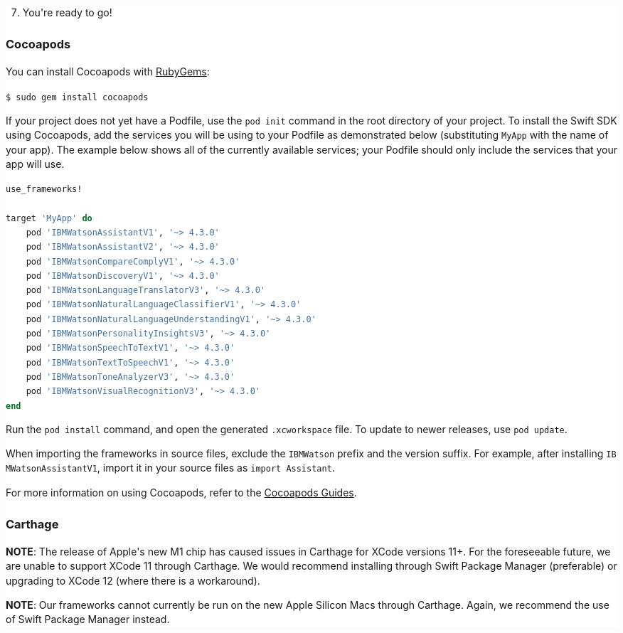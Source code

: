 7. You're ready to go!

### Cocoapods

You can install Cocoapods with [RubyGems](https://rubygems.org/):

```bash
$ sudo gem install cocoapods
```

If your project does not yet have a Podfile, use the `pod init` command in the root directory of your project. To install the Swift SDK using Cocoapods, add the services you will be using to your Podfile as demonstrated below (substituting `MyApp` with the name of your app). The example below shows all of the currently available services; your Podfile should only include the services that your app will use.

```ruby
use_frameworks!

target 'MyApp' do
    pod 'IBMWatsonAssistantV1', '~> 4.3.0'
    pod 'IBMWatsonAssistantV2', '~> 4.3.0'
    pod 'IBMWatsonCompareComplyV1', '~> 4.3.0'
    pod 'IBMWatsonDiscoveryV1', '~> 4.3.0'
    pod 'IBMWatsonLanguageTranslatorV3', '~> 4.3.0'
    pod 'IBMWatsonNaturalLanguageClassifierV1', '~> 4.3.0'
    pod 'IBMWatsonNaturalLanguageUnderstandingV1', '~> 4.3.0'
    pod 'IBMWatsonPersonalityInsightsV3', '~> 4.3.0'
    pod 'IBMWatsonSpeechToTextV1', '~> 4.3.0'
    pod 'IBMWatsonTextToSpeechV1', '~> 4.3.0'
    pod 'IBMWatsonToneAnalyzerV3', '~> 4.3.0'
    pod 'IBMWatsonVisualRecognitionV3', '~> 4.3.0'
end
```

Run the `pod install` command, and open the generated `.xcworkspace` file. To update to newer releases, use `pod update`.

When importing the frameworks in source files, exclude the `IBMWatson` prefix and the version suffix. For example, after installing `IBMWatsonAssistantV1`, import it in your source files as `import Assistant`.

For more information on using Cocoapods, refer to the [Cocoapods Guides](https://guides.cocoapods.org/using/index.html).


### Carthage

**NOTE**: The release of Apple's new M1 chip has caused issues in Carthage for XCode versions 11+. For the foreseeable future, we are unable to support XCode 11 through Carthage. We would recommend installing through Swift Package Manager (preferable) or upgrading to XCode 12 (where there is a workaround).

**NOTE**: Our frameworks cannot currently be run on the new Apple Silicon Macs through Carthage. Again, we recommend the use of Swift Package Manager instead.
